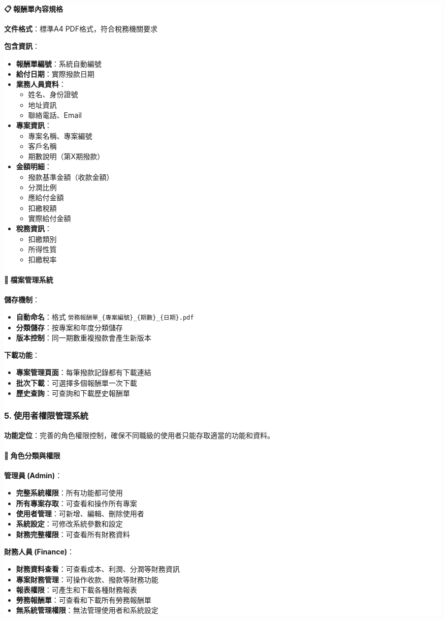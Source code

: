 #### 📋 報酬單內容規格

**文件格式**：標準A4 PDF格式，符合稅務機關要求

**包含資訊**：
- **報酬單編號**：系統自動編號
- **給付日期**：實際撥款日期
- **業務人員資料**：
  - 姓名、身份證號
  - 地址資訊
  - 聯絡電話、Email
- **專案資訊**：
  - 專案名稱、專案編號
  - 客戶名稱
  - 期數說明（第X期撥款）
- **金額明細**：
  - 撥款基準金額（收款金額）
  - 分潤比例
  - 應給付金額
  - 扣繳稅額
  - 實際給付金額
- **稅務資訊**：
  - 扣繳類別
  - 所得性質
  - 扣繳稅率

#### 💾 檔案管理系統

**儲存機制**：
- **自動命名**：格式 `勞務報酬單_{專案編號}_{期數}_{日期}.pdf`
- **分類儲存**：按專案和年度分類儲存
- **版本控制**：同一期數重複撥款會產生新版本

**下載功能**：
- **專案管理頁面**：每筆撥款記錄都有下載連結
- **批次下載**：可選擇多個報酬單一次下載
- **歷史查詢**：可查詢和下載歷史報酬單

### 5. 使用者權限管理系統

**功能定位**：完善的角色權限控制，確保不同職級的使用者只能存取適當的功能和資料。

#### 👥 角色分類與權限

**管理員 (Admin)**：
- **完整系統權限**：所有功能都可使用
- **所有專案存取**：可查看和操作所有專案
- **使用者管理**：可新增、編輯、刪除使用者
- **系統設定**：可修改系統參數和設定
- **財務完整權限**：可查看所有財務資料

**財務人員 (Finance)**：
- **財務資料查看**：可查看成本、利潤、分潤等財務資訊
- **專案財務管理**：可操作收款、撥款等財務功能
- **報表權限**：可產生和下載各種財務報表
- **勞務報酬單**：可查看和下載所有勞務報酬單
- **無系統管理權限**：無法管理使用者和系統設定
